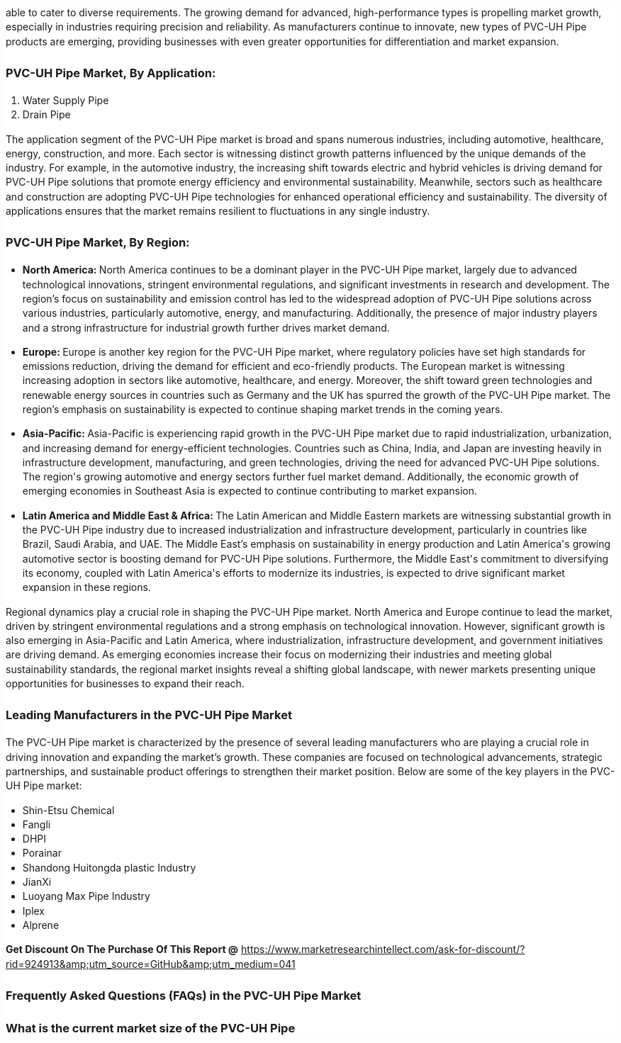 able to cater to diverse requirements. The growing demand for advanced, high-performance types is propelling market growth, especially in industries requiring precision and reliability. As manufacturers continue to innovate, new types of PVC-UH Pipe products are emerging, providing businesses with even greater opportunities for differentiation and market expansion.</p><h3>PVC-UH Pipe Market,&nbsp;By Application:</h3><ol><li>Water Supply Pipe<li> Drain Pipe</li></ol><p>The application segment of the PVC-UH Pipe market is broad and spans numerous industries, including automotive, healthcare, energy, construction, and more. Each sector is witnessing distinct growth patterns influenced by the unique demands of the industry. For example, in the automotive industry, the increasing shift towards electric and hybrid vehicles is driving demand for PVC-UH Pipe solutions that promote energy efficiency and environmental sustainability. Meanwhile, sectors such as healthcare and construction are adopting PVC-UH Pipe technologies for enhanced operational efficiency and sustainability. The diversity of applications ensures that the market remains resilient to fluctuations in any single industry.</p><h3>PVC-UH Pipe Market, By Region:</h3><ul><li><p><strong>North America:&nbsp;</strong>North America continues to be a dominant player in the PVC-UH Pipe market, largely due to advanced technological innovations, stringent environmental regulations, and significant investments in research and development. The region&rsquo;s focus on sustainability and emission control has led to the widespread adoption of PVC-UH Pipe solutions across various industries, particularly automotive, energy, and manufacturing. Additionally, the presence of major industry players and a strong infrastructure for industrial growth further drives market demand.</p></li><li><p><strong><strong>Europe:&nbsp;</strong></strong>Europe is another key region for the PVC-UH Pipe market, where regulatory policies have set high standards for emissions reduction, driving the demand for efficient and eco-friendly products. The European market is witnessing increasing adoption in sectors like automotive, healthcare, and energy. Moreover, the shift toward green technologies and renewable energy sources in countries such as Germany and the UK has spurred the growth of the PVC-UH Pipe market. The region&rsquo;s emphasis on sustainability is expected to continue shaping market trends in the coming years.</p></li><li><p><strong><strong>Asia-Pacific:&nbsp;</strong></strong>Asia-Pacific is experiencing rapid growth in the PVC-UH Pipe market due to rapid industrialization, urbanization, and increasing demand for energy-efficient technologies. Countries such as China, India, and Japan are investing heavily in infrastructure development, manufacturing, and green technologies, driving the need for advanced PVC-UH Pipe solutions. The region's growing automotive and energy sectors further fuel market demand. Additionally, the economic growth of emerging economies in Southeast Asia is expected to continue contributing to market expansion.</p></li><li><p><strong><strong>Latin America and Middle East &amp; Africa:&nbsp;</strong></strong>The Latin American and Middle Eastern markets are witnessing substantial growth in the PVC-UH Pipe industry due to increased industrialization and infrastructure development, particularly in countries like Brazil, Saudi Arabia, and UAE. The Middle East&rsquo;s emphasis on sustainability in energy production and Latin America's growing automotive sector is boosting demand for PVC-UH Pipe solutions. Furthermore, the Middle East's commitment to diversifying its economy, coupled with Latin America's efforts to modernize its industries, is expected to drive significant market expansion in these regions.</p></li></ul><p>Regional dynamics play a crucial role in shaping the PVC-UH Pipe market. North America and Europe continue to lead the market, driven by stringent environmental regulations and a strong emphasis on technological innovation. However, significant growth is also emerging in Asia-Pacific and Latin America, where industrialization, infrastructure development, and government initiatives are driving demand. As emerging economies increase their focus on modernizing their industries and meeting global sustainability standards, the regional market insights reveal a shifting global landscape, with newer markets presenting unique opportunities for businesses to expand their reach.</p><h3><strong>Leading Manufacturers in the PVC-UH Pipe Market</strong></h3><p>The PVC-UH Pipe market is characterized by the presence of several leading manufacturers who are playing a crucial role in driving innovation and expanding the market&rsquo;s growth. These companies are focused on technological advancements, strategic partnerships, and sustainable product offerings to strengthen their market position. Below are some of the key players in the PVC-UH Pipe market:</p></div><div class="article-main__content" data-test-id="publishing-text-block"><ul><li><span class="">Shin-Etsu Chemical<li> Fangli<li> DHPI<li> Porainar<li> Shandong Huitongda plastic Industry<li> JianXi<li> Luoyang Max Pipe Industry<li> Iplex<li> Alprene</span></li></ul></div><div class="article-main__content" data-test-id="publishing-text-block"><p><span class="font-[700]"><strong>Get Discount On The Purchase Of This Report @</strong> <a href="https://www.marketresearchintellect.com/ask-for-discount/?rid=924913&amp;utm_source=GitHub&amp;utm_medium=041" data-fr-linked="true">https://www.marketresearchintellect.com/ask-for-discount/?rid=924913&amp;utm_source=GitHub&amp;utm_medium=041</a></span></p></div><div class="article-main__content" data-test-id="publishing-text-block"><h3><strong>Frequently Asked Questions (FAQs) in the PVC-UH Pipe Market</strong></h3><h3><strong>What is the current market size of the PVC-UH Pipe